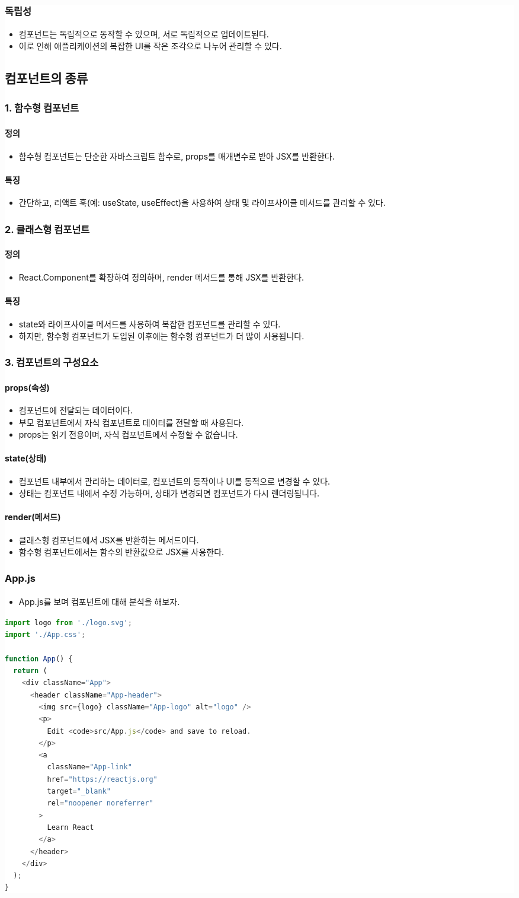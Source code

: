 ### 독립성
- 컴포넌트는 독립적으로 동작할 수 있으며, 서로 독립적으로 업데이트된다.
- 이로 인해 애플리케이션의 복잡한 UI를 작은 조각으로 나누어 관리할 수 있다.

## 컴포넌트의 종류
### 1. 함수형 컴포넌트
#### 정의
- 함수형 컴포넌트는 단순한 자바스크립트 함수로, props를 매개변수로 받아 JSX를 반환한다.
#### 특징
- 간단하고, 리액트 훅(예: useState, useEffect)을 사용하여 상태 및 라이프사이클 메서드를 관리할 수 있다.

### 2. 클래스형 컴포넌트
#### 정의
- React.Component를 확장하여 정의하며, render 메서드를 통해 JSX를 반환한다.

#### 특징
- state와 라이프사이클 메서드를 사용하여 복잡한 컴포넌트를 관리할 수 있다.
- 하지만, 함수형 컴포넌트가 도입된 이후에는 함수형 컴포넌트가 더 많이 사용됩니다.

### 3. 컴포넌트의 구성요소
#### props(속성)
- 컴포넌트에 전달되는 데이터이다.
- 부모 컴포넌트에서 자식 컴포넌트로 데이터를 전달할 때 사용된다.
- props는 읽기 전용이며, 자식 컴포넌트에서 수정할 수 없습니다.

#### state(상태)
- 컴포넌트 내부에서 관리하는 데이터로, 컴포넌트의 동작이나 UI를 동적으로 변경할 수 있다.
- 상태는 컴포넌트 내에서 수정 가능하며, 상태가 변경되면 컴포넌트가 다시 렌더링됩니다.

#### render(메서드)
- 클래스형 컴포넌트에서 JSX를 반환하는 메서드이다.
- 함수형 컴포넌트에서는 함수의 반환값으로 JSX를 사용한다.

### App.js
- App.js를 보며 컴포넌트에 대해 분석을 해보자.
```js
import logo from './logo.svg';
import './App.css';

function App() {
  return (
    <div className="App">
      <header className="App-header">
        <img src={logo} className="App-logo" alt="logo" />
        <p>
          Edit <code>src/App.js</code> and save to reload.
        </p>
        <a
          className="App-link"
          href="https://reactjs.org"
          target="_blank"
          rel="noopener noreferrer"
        >
          Learn React
        </a>
      </header>
    </div>
  );
}
```